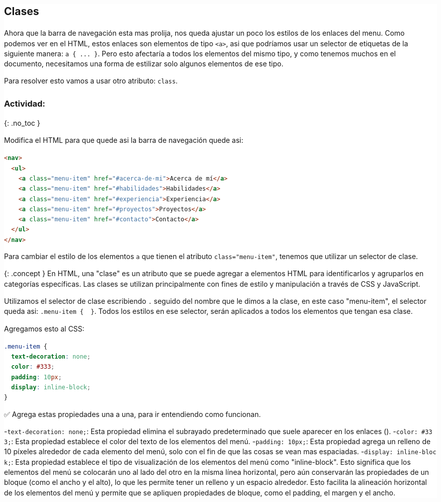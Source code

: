## Clases

Ahora que la barra de navegación esta mas prolija, nos queda ajustar un poco los estilos de los enlaces del menu. Como podemos ver en el HTML, estos enlaces son elementos de tipo `<a>`, asi que podríamos usar un selector de etiquetas de la siguiente manera: `a { ... }`. Pero esto afectaría a todos los elementos del mismo tipo, y como tenemos muchos en el documento, necesitamos una forma de estilizar solo algunos elementos de ese tipo.

Para resolver esto vamos a usar otro atributo: `class`.

### Actividad:
{: .no_toc }

Modifica el HTML para que quede asi la barra de navegación quede asi:

```html
<nav>
  <ul>
    <a class="menu-item" href="#acerca-de-mi">Acerca de mí</a>
    <a class="menu-item" href="#habilidades">Habilidades</a>
    <a class="menu-item" href="#experiencia">Experiencia</a>
    <a class="menu-item" href="#proyectos">Proyectos</a>
    <a class="menu-item" href="#contacto">Contacto</a>
  </ul>
</nav>
```

Para cambiar el estilo de los elementos `a` que tienen el atributo `class="menu-item"`, tenemos que utilizar un selector de clase.

{: .concept }
En HTML, una "clase" es un atributo que se puede agregar a elementos HTML para identificarlos y agruparlos en categorías específicas. Las clases se utilizan principalmente con fines de estilo y manipulación a través de CSS y JavaScript.

Utilizamos el selector de clase escribiendo `.` seguido del nombre que le dimos a la clase, en este caso "menu-item", el selector queda asi: `.menu-item {  }`. Todos los estilos en ese selector, serán aplicados a todos los elementos que tengan esa clase.

Agregamos esto al CSS:

```css
.menu-item {
  text-decoration: none;
  color: #333;
  padding: 10px;
  display: inline-block;
}
```

✅ Agrega estas propiedades una a una, para ir entendiendo como funcionan.

-`text-decoration: none;`: Esta propiedad elimina el subrayado predeterminado que suele aparecer en los enlaces (<a>). -`color: #333;`: Esta propiedad establece el color del texto de los elementos del menú. -`padding: 10px;`: Esta propiedad agrega un relleno de 10 píxeles alrededor de cada elemento del menú, solo con el fin de que las cosas se vean mas espaciadas. -`display: inline-block;`: Esta propiedad establece el tipo de visualización de los elementos del menú como "inline-block". Esto significa que los elementos del menú se colocarán uno al lado del otro en la misma línea horizontal, pero aún conservarán las propiedades de un bloque (como el ancho y el alto), lo que les permite tener un relleno y un espacio alrededor. Esto facilita la alineación horizontal de los elementos del menú y permite que se apliquen propiedades de bloque, como el padding, el margen y el ancho.
